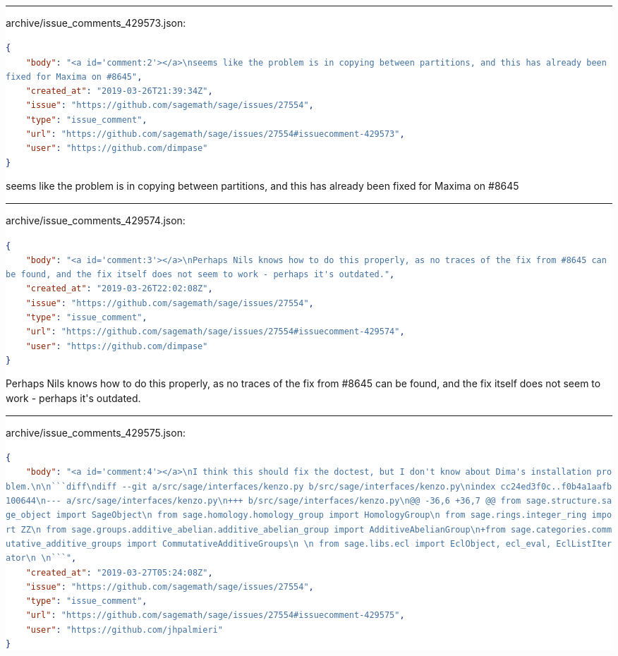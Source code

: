 

---

archive/issue_comments_429573.json:
```json
{
    "body": "<a id='comment:2'></a>\nseems like the problem is in copying between partitions, and this has already been fixed for Maxima on #8645",
    "created_at": "2019-03-26T21:39:34Z",
    "issue": "https://github.com/sagemath/sage/issues/27554",
    "type": "issue_comment",
    "url": "https://github.com/sagemath/sage/issues/27554#issuecomment-429573",
    "user": "https://github.com/dimpase"
}
```

<a id='comment:2'></a>
seems like the problem is in copying between partitions, and this has already been fixed for Maxima on #8645



---

archive/issue_comments_429574.json:
```json
{
    "body": "<a id='comment:3'></a>\nPerhaps Nils knows how to do this properly, as no traces of the fix from #8645 can be found, and the fix itself does not seem to work - perhaps it's outdated.",
    "created_at": "2019-03-26T22:02:08Z",
    "issue": "https://github.com/sagemath/sage/issues/27554",
    "type": "issue_comment",
    "url": "https://github.com/sagemath/sage/issues/27554#issuecomment-429574",
    "user": "https://github.com/dimpase"
}
```

<a id='comment:3'></a>
Perhaps Nils knows how to do this properly, as no traces of the fix from #8645 can be found, and the fix itself does not seem to work - perhaps it's outdated.



---

archive/issue_comments_429575.json:
```json
{
    "body": "<a id='comment:4'></a>\nI think this should fix the doctest, but I don't know about Dima's installation problem.\n\n```diff\ndiff --git a/src/sage/interfaces/kenzo.py b/src/sage/interfaces/kenzo.py\nindex cc24ed3f0c..f0b4a1aafb 100644\n--- a/src/sage/interfaces/kenzo.py\n+++ b/src/sage/interfaces/kenzo.py\n@@ -36,6 +36,7 @@ from sage.structure.sage_object import SageObject\n from sage.homology.homology_group import HomologyGroup\n from sage.rings.integer_ring import ZZ\n from sage.groups.additive_abelian.additive_abelian_group import AdditiveAbelianGroup\n+from sage.categories.commutative_additive_groups import CommutativeAdditiveGroups\n \n from sage.libs.ecl import EclObject, ecl_eval, EclListIterator\n \n```",
    "created_at": "2019-03-27T05:24:08Z",
    "issue": "https://github.com/sagemath/sage/issues/27554",
    "type": "issue_comment",
    "url": "https://github.com/sagemath/sage/issues/27554#issuecomment-429575",
    "user": "https://github.com/jhpalmieri"
}
```
